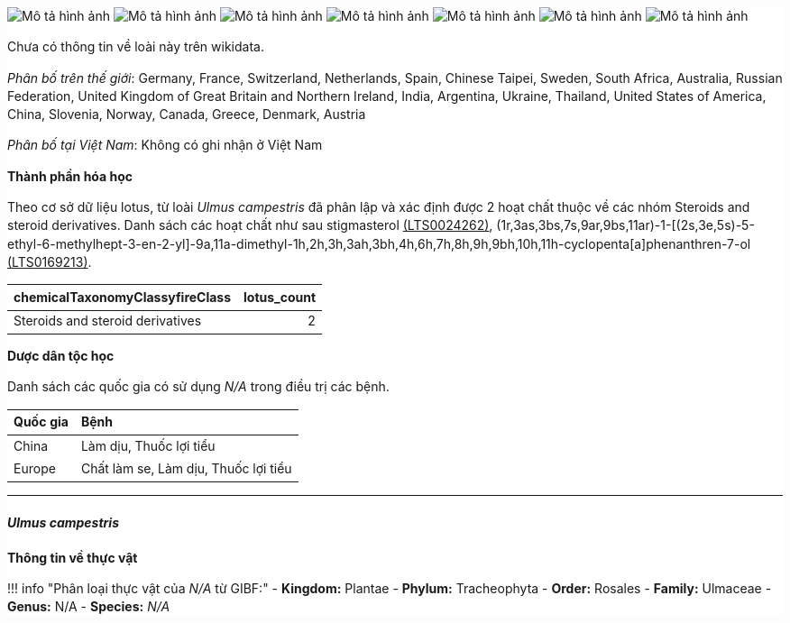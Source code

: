 <img src="https://inaturalist-open-data.s3.amazonaws.com/photos/343781608/original.jpg" alt="Mô tả hình ảnh" width="100" height="100">
<img src="https://inaturalist-open-data.s3.amazonaws.com/photos/343951188/original.jpg" alt="Mô tả hình ảnh" width="100" height="100">
<img src="https://inaturalist-open-data.s3.amazonaws.com/photos/343951166/original.jpg" alt="Mô tả hình ảnh" width="100" height="100">
<img src="https://inaturalist-open-data.s3.amazonaws.com/photos/344054372/original.jpg" alt="Mô tả hình ảnh" width="100" height="100">
<img src="https://inaturalist-open-data.s3.amazonaws.com/photos/344172108/original.jpeg" alt="Mô tả hình ảnh" width="100" height="100">
<img src="https://inaturalist-open-data.s3.amazonaws.com/photos/344189646/original.jpg" alt="Mô tả hình ảnh" width="100" height="100">
<img src="https://inaturalist-open-data.s3.amazonaws.com/photos/344189659/original.jpg" alt="Mô tả hình ảnh" width="100" height="100"> 

Chưa có thông tin về loài này trên wikidata.

*Phân bố trên thế giới*: Germany, France, Switzerland, Netherlands, Spain, Chinese Taipei, Sweden, South Africa, Australia, Russian Federation, United Kingdom of Great Britain and Northern Ireland, India, Argentina, Ukraine, Thailand, United States of America, China, Slovenia, Norway, Canada, Greece, Denmark, Austria

*Phân bố tại Việt Nam*: Không có ghi nhận ở Việt Nam

**Thành phần hóa học**
        

Theo cơ sở dữ liệu lotus, từ loài *Ulmus campestris* đã phân lập và xác định được 2 hoạt chất thuộc về các nhóm Steroids and steroid derivatives. Danh sách các hoạt chất như sau stigmasterol [(LTS0024262)](https://lotus.naturalproducts.net/compound/lotus_id/LTS0024262), (1r,3as,3bs,7s,9ar,9bs,11ar)-1-[(2s,3e,5s)-5-ethyl-6-methylhept-3-en-2-yl]-9a,11a-dimethyl-1h,2h,3h,3ah,3bh,4h,6h,7h,8h,9h,9bh,10h,11h-cyclopenta[a]phenanthren-7-ol [(LTS0169213)](https://lotus.naturalproducts.net/compound/lotus_id/LTS0169213).

| chemicalTaxonomyClassyfireClass   |   lotus_count |
|:----------------------------------|--------------:|
| Steroids and steroid derivatives  |             2 |


**Dược dân tộc học**

Danh sách các quốc gia có sử dụng *N/A* trong điều trị các bệnh. 

| Quốc gia   | Bệnh                                 |
|:-----------|:-------------------------------------|
| China      | Làm dịu, Thuốc lợi tiểu              |
| Europe     | Chất làm se, Làm dịu, Thuốc lợi tiểu |



---      
#### *Ulmus campestris*
**Thông tin về thực vật**

!!! info "Phân loại thực vật của *N/A* từ GIBF:"
    - **Kingdom:** Plantae
    - **Phylum:** Tracheophyta
    - **Order:** Rosales
    - **Family:** Ulmaceae
    - **Genus:** N/A
    - **Species:** *N/A*
